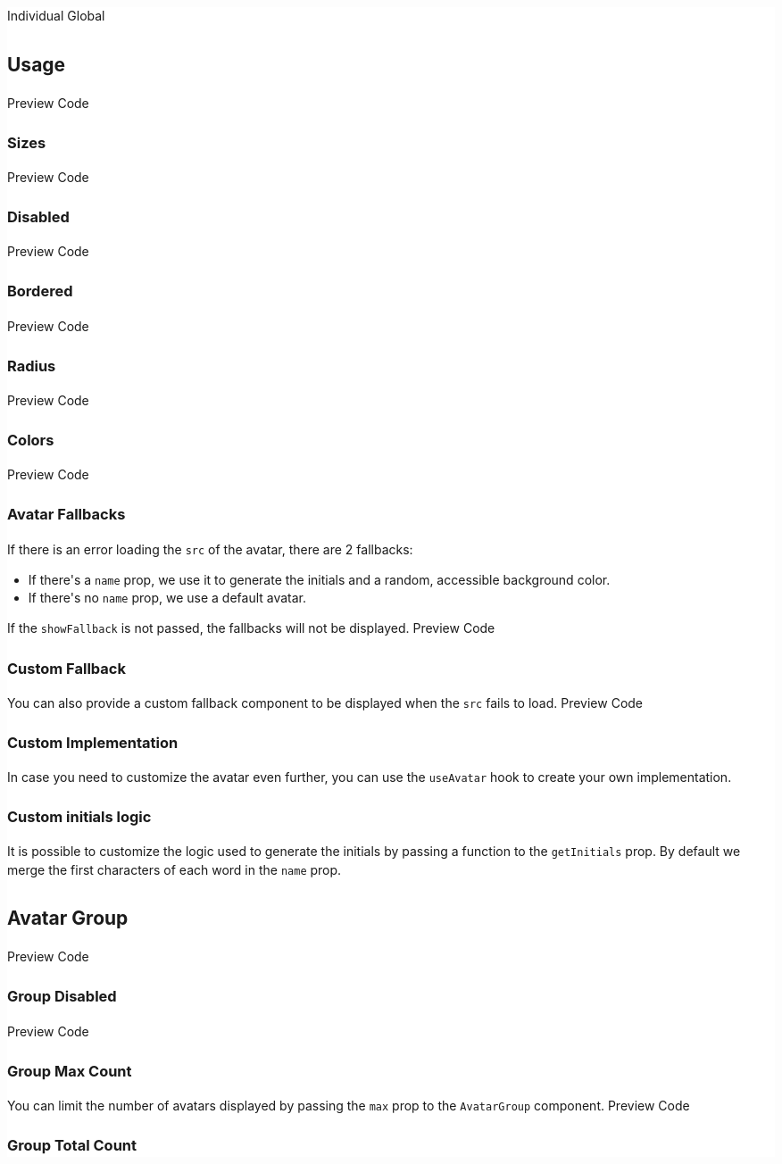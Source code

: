 
Individual
Global
## Usage
Preview
Code
### Sizes
Preview
Code
### Disabled
Preview
Code
### Bordered
Preview
Code
### Radius
Preview
Code
### Colors
Preview
Code
### Avatar Fallbacks
If there is an error loading the `src` of the avatar, there are 2 fallbacks:
  * If there's a `name` prop, we use it to generate the initials and a random, accessible background color.
  * If there's no `name` prop, we use a default avatar.


If the `showFallback` is not passed, the fallbacks will not be displayed.
Preview
Code
### Custom Fallback
You can also provide a custom fallback component to be displayed when the `src` fails to load.
Preview
Code
### Custom Implementation
In case you need to customize the avatar even further, you can use the `useAvatar` hook to create your own implementation.
### Custom initials logic
It is possible to customize the logic used to generate the initials by passing a function to the `getInitials` prop. By default we merge the first characters of each word in the `name` prop.
## Avatar Group
Preview
Code
### Group Disabled
Preview
Code
### Group Max Count
You can limit the number of avatars displayed by passing the `max` prop to the `AvatarGroup` component.
Preview
Code
### Group Total Count